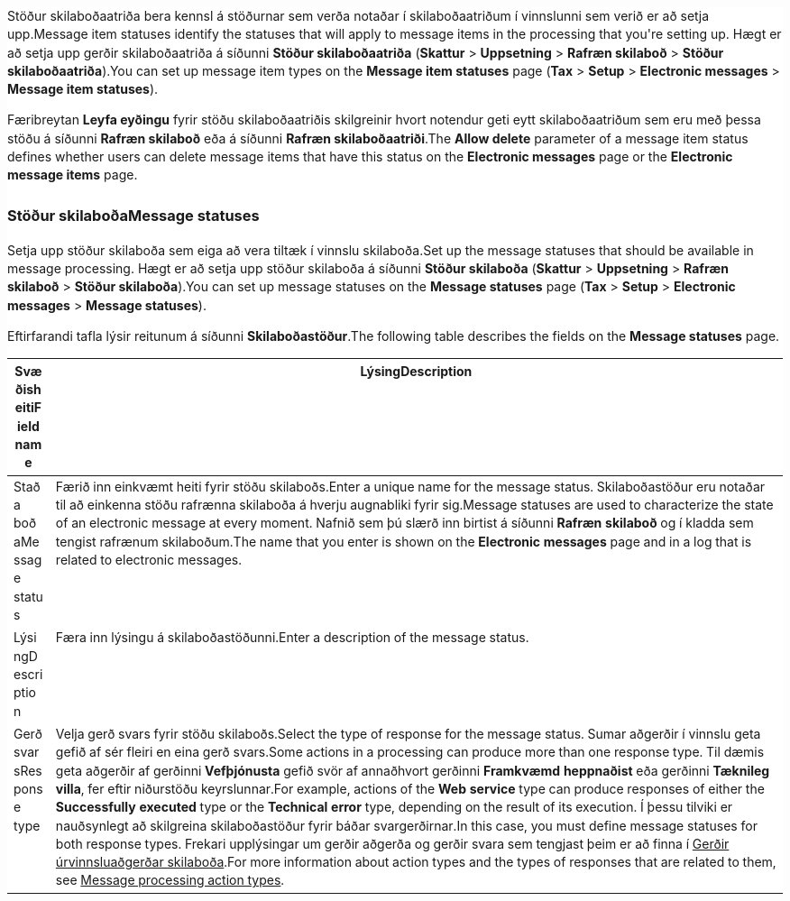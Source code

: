 <span data-ttu-id="6adf4-158">Stöður skilaboðaatriða bera kennsl á stöðurnar sem verða notaðar í skilaboðaatriðum í vinnslunni sem verið er að setja upp.</span><span class="sxs-lookup"><span data-stu-id="6adf4-158">Message item statuses identify the statuses that will apply to message items in the processing that you're setting up.</span></span> <span data-ttu-id="6adf4-159">Hægt er að setja upp gerðir skilaboðaatriða á síðunni **Stöður skilaboðaatriða** (**Skattur** \> **Uppsetning** \> **Rafræn skilaboð** \> **Stöður skilaboðaatriða**).</span><span class="sxs-lookup"><span data-stu-id="6adf4-159">You can set up message item types on the **Message item statuses** page (**Tax** \> **Setup** \> **Electronic messages** \> **Message item statuses**).</span></span>

<span data-ttu-id="6adf4-160">Færibreytan **Leyfa eyðingu** fyrir stöðu skilaboðaatriðis skilgreinir hvort notendur geti eytt skilaboðaatriðum sem eru með þessa stöðu á síðunni **Rafræn skilaboð** eða á síðunni **Rafræn skilaboðaatriði**.</span><span class="sxs-lookup"><span data-stu-id="6adf4-160">The **Allow delete** parameter of a message item status defines whether users can delete message items that have this status on the **Electronic messages** page or the **Electronic message items** page.</span></span>

### <a name="message-statuses"></a><span data-ttu-id="6adf4-161">Stöður skilaboða</span><span class="sxs-lookup"><span data-stu-id="6adf4-161">Message statuses</span></span>

<span data-ttu-id="6adf4-162">Setja upp stöður skilaboða sem eiga að vera tiltæk í vinnslu skilaboða.</span><span class="sxs-lookup"><span data-stu-id="6adf4-162">Set up the message statuses that should be available in message processing.</span></span> <span data-ttu-id="6adf4-163">Hægt er að setja upp stöður skilaboða á síðunni **Stöður skilaboða** (**Skattur** \> **Uppsetning** \> **Rafræn skilaboð** \> **Stöður skilaboða**).</span><span class="sxs-lookup"><span data-stu-id="6adf4-163">You can set up message statuses on the **Message statuses** page (**Tax** \> **Setup** \> **Electronic messages** \> **Message statuses**).</span></span>

<span data-ttu-id="6adf4-164">Eftirfarandi tafla lýsir reitunum á síðunni **Skilaboðastöður**.</span><span class="sxs-lookup"><span data-stu-id="6adf4-164">The following table describes the fields on the **Message statuses** page.</span></span>

| <span data-ttu-id="6adf4-165">Svæðisheiti</span><span class="sxs-lookup"><span data-stu-id="6adf4-165">Field name</span></span>          | <span data-ttu-id="6adf4-166">Lýsing</span><span class="sxs-lookup"><span data-stu-id="6adf4-166">Description</span></span> |
|---------------------|-------------|
| <span data-ttu-id="6adf4-167">Staða boða</span><span class="sxs-lookup"><span data-stu-id="6adf4-167">Message status</span></span>      | <span data-ttu-id="6adf4-168">Færið inn einkvæmt heiti fyrir stöðu skilaboðs.</span><span class="sxs-lookup"><span data-stu-id="6adf4-168">Enter a unique name for the message status.</span></span> <span data-ttu-id="6adf4-169">Skilaboðastöður eru notaðar til að einkenna stöðu rafrænna skilaboða á hverju augnabliki fyrir sig.</span><span class="sxs-lookup"><span data-stu-id="6adf4-169">Message statuses are used to characterize the state of an electronic message at every moment.</span></span> <span data-ttu-id="6adf4-170">Nafnið sem þú slærð inn birtist á síðunni **Rafræn skilaboð** og í kladda sem tengist rafrænum skilaboðum.</span><span class="sxs-lookup"><span data-stu-id="6adf4-170">The name that you enter is shown on the **Electronic messages** page and in a log that is related to electronic messages.</span></span> |
| <span data-ttu-id="6adf4-171">Lýsing</span><span class="sxs-lookup"><span data-stu-id="6adf4-171">Description</span></span>         | <span data-ttu-id="6adf4-172">Færa inn lýsingu á skilaboðastöðunni.</span><span class="sxs-lookup"><span data-stu-id="6adf4-172">Enter a description of the message status.</span></span> |
| <span data-ttu-id="6adf4-173">Gerð svars</span><span class="sxs-lookup"><span data-stu-id="6adf4-173">Response type</span></span>       | <span data-ttu-id="6adf4-174">Velja gerð svars fyrir stöðu skilaboðs.</span><span class="sxs-lookup"><span data-stu-id="6adf4-174">Select the type of response for the message status.</span></span> <span data-ttu-id="6adf4-175">Sumar aðgerðir í vinnslu geta gefið af sér fleiri en eina gerð svars.</span><span class="sxs-lookup"><span data-stu-id="6adf4-175">Some actions in a processing can produce more than one response type.</span></span> <span data-ttu-id="6adf4-176">Til dæmis geta aðgerðir af gerðinni **Vefþjónusta** gefið svör af annaðhvort gerðinni **Framkvæmd heppnaðist** eða gerðinni **Tæknileg villa**, fer eftir niðurstöðu keyrslunnar.</span><span class="sxs-lookup"><span data-stu-id="6adf4-176">For example, actions of the **Web service** type can produce responses of either the **Successfully executed** type or the **Technical error** type, depending on the result of its execution.</span></span> <span data-ttu-id="6adf4-177">Í þessu tilviki er nauðsynlegt að skilgreina skilaboðastöður fyrir báðar svargerðirnar.</span><span class="sxs-lookup"><span data-stu-id="6adf4-177">In this case, you must define message statuses for both response types.</span></span> <span data-ttu-id="6adf4-178">Frekari upplýsingar um gerðir aðgerða og gerðir svara sem tengjast þeim er að finna í [Gerðir úrvinnsluaðgerðar skilaboða](#message-processing-action-types).</span><span class="sxs-lookup"><span data-stu-id="6adf4-178">For more information about action types and the types of responses that are related to them, see [Message processing action types](#message-processing-action-types).</span></span> |